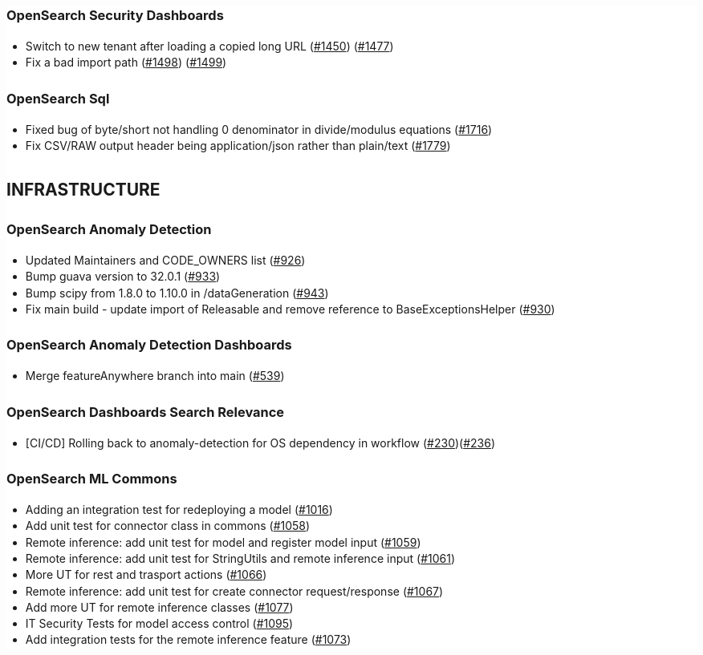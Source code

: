 

### OpenSearch Security Dashboards

* Switch to new tenant after loading a copied long URL ([#1450](https://github.com/opensearch-project/security-dashboards-plugin/pull/1450)) ([#1477](https://github.com/opensearch-project/security-dashboards-plugin/pull/1477))
* Fix a bad import path ([#1498](https://github.com/opensearch-project/security-dashboards-plugin/pull/1498)) ([#1499](https://github.com/opensearch-project/security-dashboards-plugin/pull/1499))



### OpenSearch Sql

* Fixed bug of byte/short not handling 0 denominator in divide/modulus equations ([#1716](https://github.com/opensearch-project/sql/pull/1716))
* Fix CSV/RAW output header being application/json rather than plain/text ([#1779](https://github.com/opensearch-project/sql/pull/1779))


## INFRASTRUCTURE


### OpenSearch Anomaly Detection

* Updated Maintainers and CODE_OWNERS list ([#926](https://github.com/opensearch-project/anomaly-detection/pull/926))
* Bump guava version to 32.0.1 ([#933](https://github.com/opensearch-project/anomaly-detection/pull/933))
* Bump scipy from 1.8.0 to 1.10.0 in /dataGeneration ([#943](https://github.com/opensearch-project/anomaly-detection/pull/943))
* Fix main build - update import of Releasable and remove reference to BaseExceptionsHelper ([#930](https://github.com/opensearch-project/anomaly-detection/pull/930))



### OpenSearch Anomaly Detection Dashboards

* Merge featureAnywhere branch into main ([#539](https://github.com/opensearch-project/anomaly-detection-dashboards-plugin/pull/539))


### OpenSearch Dashboards Search Relevance
* [CI/CD] Rolling back to anomaly-detection for OS dependency in workflow ([#230](https://github.com/opensearch-project/dashboards-search-relevance/pull/230))([#236](https://github.com/opensearch-project/dashboards-search-relevance/pull/236))


### OpenSearch ML Commons

* Adding an integration test for redeploying a model ([#1016](https://github.com/opensearch-project/ml-commons/pull/1016))
* Add unit test for connector class in commons ([#1058](https://github.com/opensearch-project/ml-commons/pull/1058))
* Remote inference: add unit test for model and register model input ([#1059](https://github.com/opensearch-project/ml-commons/pull/1059))
* Remote inference: add unit test for StringUtils and remote inference input ([#1061](https://github.com/opensearch-project/ml-commons/pull/1061))
* More UT for rest and trasport actions ([#1066](https://github.com/opensearch-project/ml-commons/pull/1066))
* Remote inference: add unit test for create connector request/response ([#1067](https://github.com/opensearch-project/ml-commons/pull/1067))
* Add more UT for remote inference classes ([#1077](https://github.com/opensearch-project/ml-commons/pull/1077))
* IT Security Tests for model access control ([#1095](https://github.com/opensearch-project/ml-commons/pull/1095))
* Add integration tests for the remote inference feature ([#1073](https://github.com/opensearch-project/ml-commons/pull/1073))